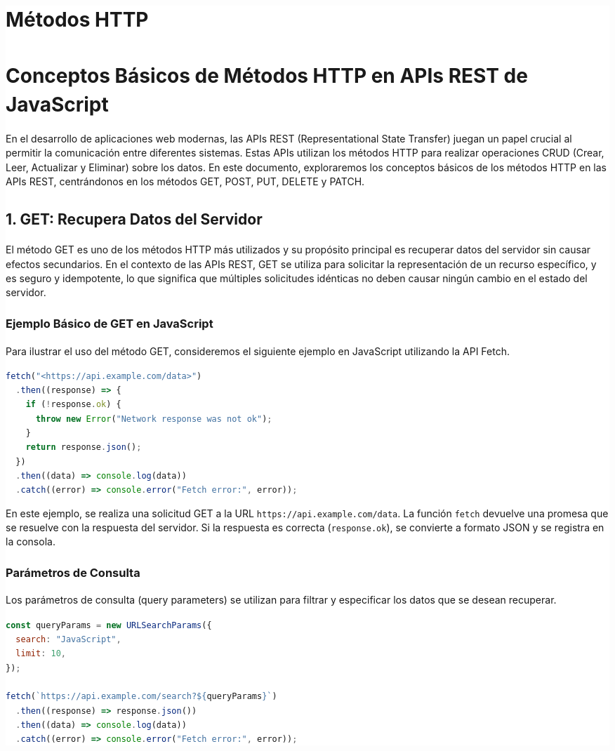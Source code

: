 # Métodos HTTP

# Conceptos Básicos de Métodos HTTP en APIs REST de JavaScript

En el desarrollo de aplicaciones web modernas, las APIs REST (Representational State Transfer) juegan un papel crucial al permitir la comunicación entre diferentes sistemas. Estas APIs utilizan los métodos HTTP para realizar operaciones CRUD (Crear, Leer, Actualizar y Eliminar) sobre los datos. En este documento, exploraremos los conceptos básicos de los métodos HTTP en las APIs REST, centrándonos en los métodos GET, POST, PUT, DELETE y PATCH.

## 1. GET: Recupera Datos del Servidor

El método GET es uno de los métodos HTTP más utilizados y su propósito principal es recuperar datos del servidor sin causar efectos secundarios. En el contexto de las APIs REST, GET se utiliza para solicitar la representación de un recurso específico, y es seguro y idempotente, lo que significa que múltiples solicitudes idénticas no deben causar ningún cambio en el estado del servidor.

### Ejemplo Básico de GET en JavaScript

Para ilustrar el uso del método GET, consideremos el siguiente ejemplo en JavaScript utilizando la API Fetch.

```jsx
fetch("<https://api.example.com/data>")
  .then((response) => {
    if (!response.ok) {
      throw new Error("Network response was not ok");
    }
    return response.json();
  })
  .then((data) => console.log(data))
  .catch((error) => console.error("Fetch error:", error));
```

En este ejemplo, se realiza una solicitud GET a la URL `https://api.example.com/data`. La función `fetch` devuelve una promesa que se resuelve con la respuesta del servidor. Si la respuesta es correcta (`response.ok`), se convierte a formato JSON y se registra en la consola.

### Parámetros de Consulta

Los parámetros de consulta (query parameters) se utilizan para filtrar y especificar los datos que se desean recuperar.

```jsx
const queryParams = new URLSearchParams({
  search: "JavaScript",
  limit: 10,
});

fetch(`https://api.example.com/search?${queryParams}`)
  .then((response) => response.json())
  .then((data) => console.log(data))
  .catch((error) => console.error("Fetch error:", error));
```
